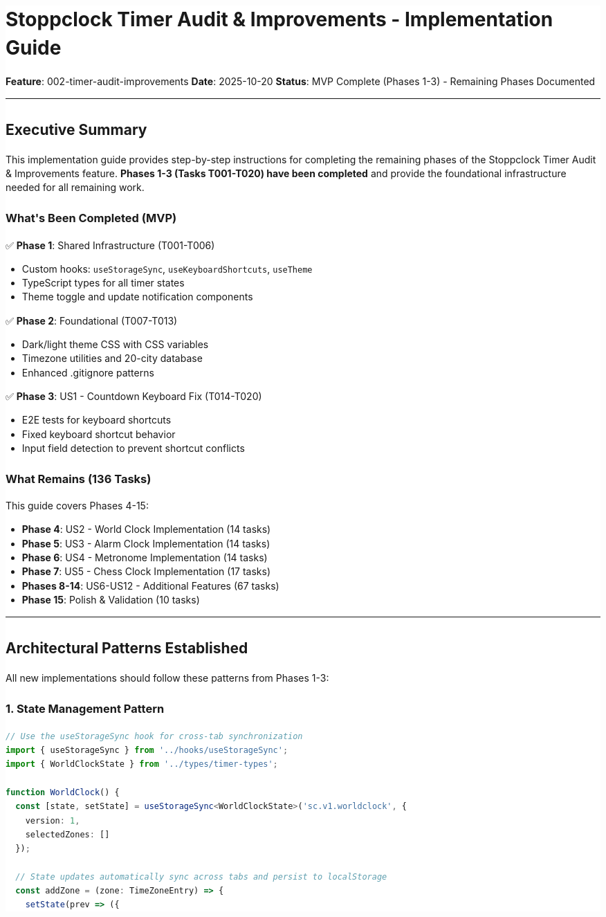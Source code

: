 # Stoppclock Timer Audit & Improvements - Implementation Guide

**Feature**: 002-timer-audit-improvements
**Date**: 2025-10-20
**Status**: MVP Complete (Phases 1-3) - Remaining Phases Documented

---

## Executive Summary

This implementation guide provides step-by-step instructions for completing the remaining phases of the Stoppclock Timer Audit & Improvements feature. **Phases 1-3 (Tasks T001-T020) have been completed** and provide the foundational infrastructure needed for all remaining work.

### What's Been Completed (MVP)

✅ **Phase 1**: Shared Infrastructure (T001-T006)
- Custom hooks: `useStorageSync`, `useKeyboardShortcuts`, `useTheme`
- TypeScript types for all timer states
- Theme toggle and update notification components

✅ **Phase 2**: Foundational (T007-T013)
- Dark/light theme CSS with CSS variables
- Timezone utilities and 20-city database
- Enhanced .gitignore patterns

✅ **Phase 3**: US1 - Countdown Keyboard Fix (T014-T020)
- E2E tests for keyboard shortcuts
- Fixed keyboard shortcut behavior
- Input field detection to prevent shortcut conflicts

### What Remains (136 Tasks)

This guide covers Phases 4-15:
- **Phase 4**: US2 - World Clock Implementation (14 tasks)
- **Phase 5**: US3 - Alarm Clock Implementation (14 tasks)
- **Phase 6**: US4 - Metronome Implementation (14 tasks)
- **Phase 7**: US5 - Chess Clock Implementation (17 tasks)
- **Phases 8-14**: US6-US12 - Additional Features (67 tasks)
- **Phase 15**: Polish & Validation (10 tasks)

---

## Architectural Patterns Established

All new implementations should follow these patterns from Phases 1-3:

### 1. State Management Pattern

```typescript
// Use the useStorageSync hook for cross-tab synchronization
import { useStorageSync } from '../hooks/useStorageSync';
import { WorldClockState } from '../types/timer-types';

function WorldClock() {
  const [state, setState] = useStorageSync<WorldClockState>('sc.v1.worldclock', {
    version: 1,
    selectedZones: []
  });

  // State updates automatically sync across tabs and persist to localStorage
  const addZone = (zone: TimeZoneEntry) => {
    setState(prev => ({
```